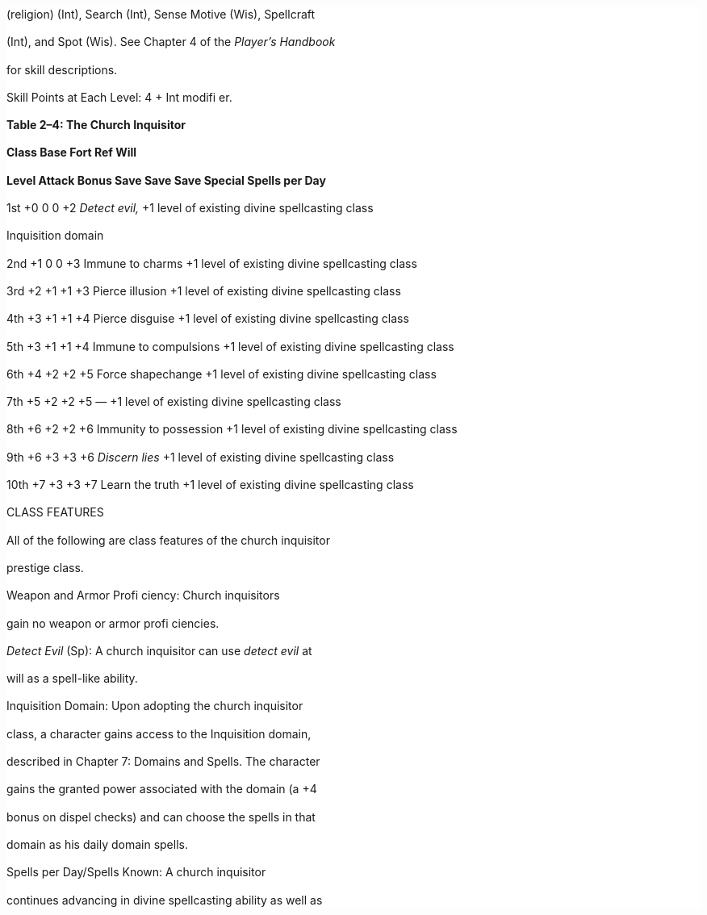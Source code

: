 (religion) (Int), Search (Int), Sense Motive (Wis), Spellcraft

(Int), and Spot (Wis). See Chapter 4 of the *Player’s Handbook*

for skill descriptions.

Skill Points at Each Level: 4 + Int modifi er.

**Table 2–4: The Church Inquisitor**

**Class Base Fort Ref Will**

**Level Attack Bonus Save Save Save Special Spells per Day**

1st +0 0 0 +2 *Detect evil,* +1 level of existing divine spellcasting class

Inquisition domain

2nd +1 0 0 +3 Immune to charms +1 level of existing divine spellcasting class

3rd +2 +1 +1 +3 Pierce illusion +1 level of existing divine spellcasting class

4th +3 +1 +1 +4 Pierce disguise +1 level of existing divine spellcasting class

5th +3 +1 +1 +4 Immune to compulsions +1 level of existing divine spellcasting class

6th +4 +2 +2 +5 Force shapechange +1 level of existing divine spellcasting class

7th +5 +2 +2 +5 — +1 level of existing divine spellcasting class

8th +6 +2 +2 +6 Immunity to possession +1 level of existing divine spellcasting class

9th +6 +3 +3 +6 *Discern lies* +1 level of existing divine spellcasting class

10th +7 +3 +3 +7 Learn the truth +1 level of existing divine spellcasting class

CLASS FEATURES

All of the following are class features of the church inquisitor

prestige class.

Weapon and Armor Profi ciency: Church inquisitors

gain no weapon or armor profi ciencies.

*Detect Evil* (Sp): A church inquisitor can use *detect evil* at

will as a spell-like ability.

Inquisition Domain: Upon adopting the church inquisitor

class, a character gains access to the Inquisition domain,

described in Chapter 7: Domains and Spells. The character

gains the granted power associated with the domain (a +4

bonus on dispel checks) and can choose the spells in that

domain as his daily domain spells.

Spells per Day/Spells Known: A church inquisitor

continues advancing in divine spellcasting ability as well as

